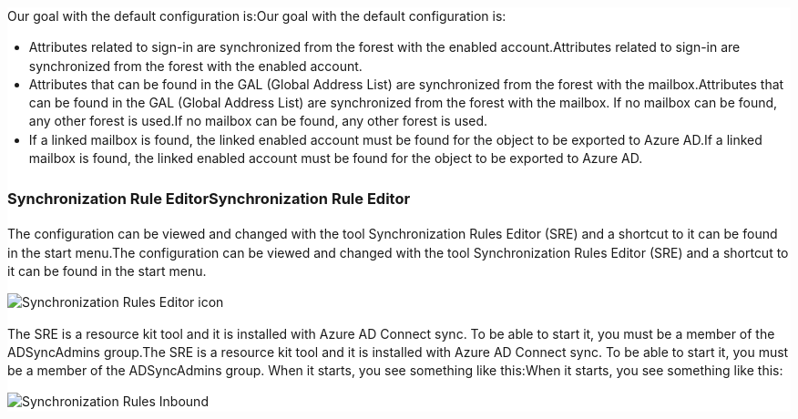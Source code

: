 <span data-ttu-id="c8bea-204">Our goal with the default configuration is:</span><span class="sxs-lookup"><span data-stu-id="c8bea-204">Our goal with the default configuration is:</span></span>

* <span data-ttu-id="c8bea-205">Attributes related to sign-in are synchronized from the forest with the enabled account.</span><span class="sxs-lookup"><span data-stu-id="c8bea-205">Attributes related to sign-in are synchronized from the forest with the enabled account.</span></span>
* <span data-ttu-id="c8bea-206">Attributes that can be found in the GAL (Global Address List) are synchronized from the forest with the mailbox.</span><span class="sxs-lookup"><span data-stu-id="c8bea-206">Attributes that can be found in the GAL (Global Address List) are synchronized from the forest with the mailbox.</span></span> <span data-ttu-id="c8bea-207">If no mailbox can be found, any other forest is used.</span><span class="sxs-lookup"><span data-stu-id="c8bea-207">If no mailbox can be found, any other forest is used.</span></span>
* <span data-ttu-id="c8bea-208">If a linked mailbox is found, the linked enabled account must be found for the object to be exported to Azure AD.</span><span class="sxs-lookup"><span data-stu-id="c8bea-208">If a linked mailbox is found, the linked enabled account must be found for the object to be exported to Azure AD.</span></span>

### <a name="synchronization-rule-editor"></a><span data-ttu-id="c8bea-209">Synchronization Rule Editor</span><span class="sxs-lookup"><span data-stu-id="c8bea-209">Synchronization Rule Editor</span></span>
<span data-ttu-id="c8bea-210">The configuration can be viewed and changed with the tool Synchronization Rules Editor (SRE) and a shortcut to it can be found in the start menu.</span><span class="sxs-lookup"><span data-stu-id="c8bea-210">The configuration can be viewed and changed with the tool Synchronization Rules Editor (SRE) and a shortcut to it can be found in the start menu.</span></span>

![Synchronization Rules Editor icon](https://docstestmedia1.blob.core.windows.net/azure-media/articles/active-directory/connect/media/active-directory-aadconnectsync-understanding-default-configuration/sre.png)

<span data-ttu-id="c8bea-212">The SRE is a resource kit tool and it is installed with Azure AD Connect sync. To be able to start it, you must be a member of the ADSyncAdmins group.</span><span class="sxs-lookup"><span data-stu-id="c8bea-212">The SRE is a resource kit tool and it is installed with Azure AD Connect sync. To be able to start it, you must be a member of the ADSyncAdmins group.</span></span> <span data-ttu-id="c8bea-213">When it starts, you see something like this:</span><span class="sxs-lookup"><span data-stu-id="c8bea-213">When it starts, you see something like this:</span></span>

![Synchronization Rules Inbound](https://docstestmedia1.blob.core.windows.net/azure-media/articles/active-directory/connect/media/active-directory-aadconnectsync-understanding-default-configuration/syncrulesinbound.png)
